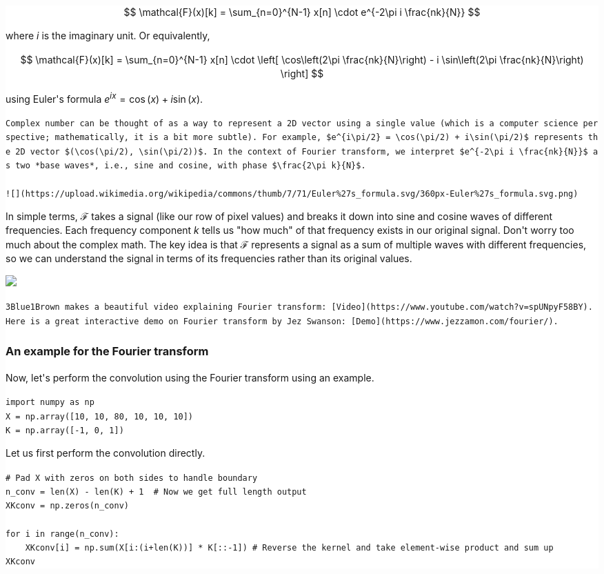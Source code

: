 $$
\mathcal{F}(x)[k] = \sum_{n=0}^{N-1} x[n] \cdot e^{-2\pi i \frac{nk}{N}}
$$

where $i$ is the imaginary unit. Or equivalently,

$$
\mathcal{F}(x)[k] = \sum_{n=0}^{N-1} x[n] \cdot \left[ \cos\left(2\pi \frac{nk}{N}\right) - i \sin\left(2\pi \frac{nk}{N}\right) \right]
$$

using Euler's formula $e^{ix} = \cos(x) + i\sin(x)$.

```{note}
Complex number can be thought of as a way to represent a 2D vector using a single value (which is a computer science perspective; mathematically, it is a bit more subtle). For example, $e^{i\pi/2} = \cos(\pi/2) + i\sin(\pi/2)$ represents the 2D vector $(\cos(\pi/2), \sin(\pi/2))$. In the context of Fourier transform, we interpret $e^{-2\pi i \frac{nk}{N}}$ as two *base waves*, i.e., sine and cosine, with phase $\frac{2\pi k}{N}$.

![](https://upload.wikimedia.org/wikipedia/commons/thumb/7/71/Euler%27s_formula.svg/360px-Euler%27s_formula.svg.png)
```

In simple terms, $\mathcal{F}$ takes a signal (like our row of pixel values) and breaks it down into sine and cosine waves of different frequencies. Each frequency component $k$ tells us "how much" of that frequency exists in our original signal.
Don't worry too much about the complex math. The key idea is that $\mathcal{F}$ represents a signal as a sum of multiple waves with different frequencies, so we can understand the signal in terms of its frequencies rather than its original values.


![](https://devincody.github.io/Blog/post/an_intuitive_interpretation_of_the_fourier_transform/img/FFT-Time-Frequency-View_hu24c1c8fe894ecd0dad24174b2bed08c9_99850_800x0_resize_lanczos_2.png)


```{note}
3Blue1Brown makes a beautiful video explaining Fourier transform: [Video](https://www.youtube.com/watch?v=spUNpyF58BY). Here is a great interactive demo on Fourier transform by Jez Swanson: [Demo](https://www.jezzamon.com/fourier/).
```

### An example for the Fourier transform

Now, let's perform the convolution using the Fourier transform using an example.

```{code-cell} ipython
import numpy as np
X = np.array([10, 10, 80, 10, 10, 10])
K = np.array([-1, 0, 1])
```

Let us first perform the convolution directly.

```{code-cell} ipython
# Pad X with zeros on both sides to handle boundary
n_conv = len(X) - len(K) + 1  # Now we get full length output
XKconv = np.zeros(n_conv)

for i in range(n_conv):
    XKconv[i] = np.sum(X[i:(i+len(K))] * K[::-1]) # Reverse the kernel and take element-wise product and sum up
XKconv
```
